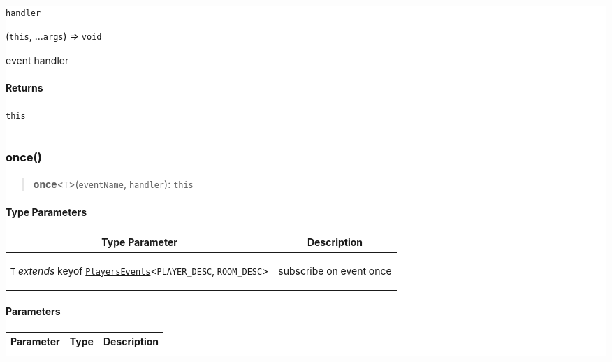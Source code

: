 `handler`

</td>
<td>

(`this`, ...`args`) => `void`

</td>
<td>

event handler

</td>
</tr>
</tbody>
</table>

#### Returns

`this`

***

### once()

> **once**\<`T`\>(`eventName`, `handler`): `this`

#### Type Parameters

<table>
<thead>
<tr>
<th>Type Parameter</th>
<th>Description</th>
</tr>
</thead>
<tbody>
<tr>
<td>

`T` *extends* keyof [`PlayersEvents`](../type-aliases/PlayersEvents.md)\<`PLAYER_DESC`, `ROOM_DESC`\>

</td>
<td>

subscribe on event once

</td>
</tr>
</tbody>
</table>

#### Parameters

<table>
<thead>
<tr>
<th>Parameter</th>
<th>Type</th>
<th>Description</th>
</tr>
</thead>
<tbody>
<tr>
<td>
